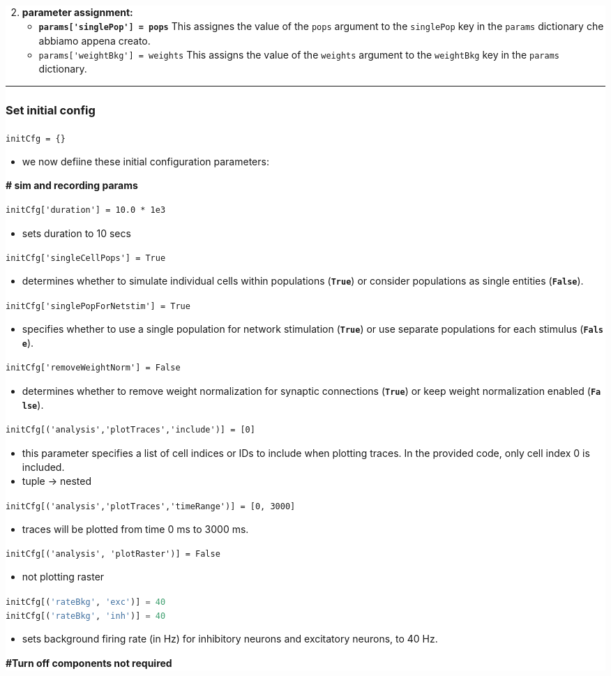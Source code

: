 2. **parameter assignment:**
    - **`params['singlePop'] = pops`**
    This assignes the value of the `pops` argument to the `singlePop` key in the `params` dictionary che abbiamo appena creato.
    - `params['weightBkg'] = weights` 
    This assigns the value of the `weights` argument to the `weightBkg` key in the `params` dictionary. 
    

    

---

### Set initial config

`initCfg = {}`

- we now defiine these initial configuration parameters:

**# sim and recording params**

`initCfg['duration'] = 10.0 * 1e3`

- sets duration to 10 secs

`initCfg['singleCellPops'] = True`

- determines whether to simulate individual cells within populations (**`True`**) or consider populations as single entities (**`False`**).

`initCfg['singlePopForNetstim'] = True`

- specifies whether to use a single population for network stimulation (**`True`**) or use separate populations for each stimulus (**`False`**).

`initCfg['removeWeightNorm'] = False`

- determines whether to remove weight normalization for synaptic connections (**`True`**) or keep weight normalization enabled (**`False`**).

`initCfg[('analysis','plotTraces','include')] = [0]`

- this parameter specifies a list of cell indices or IDs to include when plotting traces. In the provided code, only cell index 0 is included.
- tuple → nested

`initCfg[('analysis','plotTraces','timeRange')] = [0, 3000]`

- traces will be plotted from time 0 ms to 3000 ms.

`initCfg[('analysis', 'plotRaster')] = False`

- not plotting raster

```python
initCfg[('rateBkg', 'exc')] = 40
initCfg[('rateBkg', 'inh')] = 40
```

- sets background firing rate (in Hz) for inhibitory neurons and excitatory neurons, to 40 Hz.

**#Turn off components not required** 
